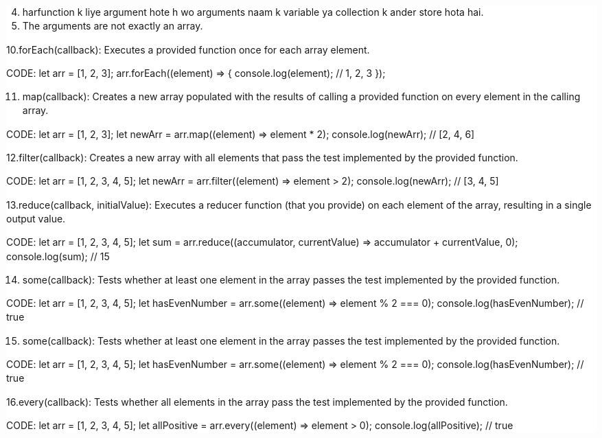  4. harfunction k liye argument hote h wo arguments naam k variable ya collection k ander store hota hai.
 5. The arguments are not exactly an array.

10.forEach(callback): Executes a provided function once for each array element.

CODE:
let arr = [1, 2, 3];
arr.forEach((element) => {
  console.log(element); // 1, 2, 3
});

11. map(callback): Creates a new array populated with the results of calling a provided function on every element in the calling array.

CODE:
let arr = [1, 2, 3];
let newArr = arr.map((element) => element * 2);
console.log(newArr); // [2, 4, 6]

12.filter(callback): Creates a new array with all elements that pass the test implemented by the provided function.

CODE:
let arr = [1, 2, 3, 4, 5];
let newArr = arr.filter((element) => element > 2);
console.log(newArr); // [3, 4, 5]

13.reduce(callback, initialValue): Executes a reducer function (that you provide) on each element of the array, resulting in a single output value.

CODE:
let arr = [1, 2, 3, 4, 5];
let sum = arr.reduce((accumulator, currentValue) => accumulator + currentValue, 0);
console.log(sum); // 15

14. some(callback): Tests whether at least one element in the array passes the test implemented by the provided function.

CODE:
let arr = [1, 2, 3, 4, 5];
let hasEvenNumber = arr.some((element) => element % 2 === 0);
console.log(hasEvenNumber); // true


15. some(callback): Tests whether at least one element in the array passes the test implemented by the provided function.

CODE:
let arr = [1, 2, 3, 4, 5];
let hasEvenNumber = arr.some((element) => element % 2 === 0);
console.log(hasEvenNumber); // true

16.every(callback): Tests whether all elements in the array pass the test implemented by the provided function.

CODE:
let arr = [1, 2, 3, 4, 5];
let allPositive = arr.every((element) => element > 0);
console.log(allPositive); // true
